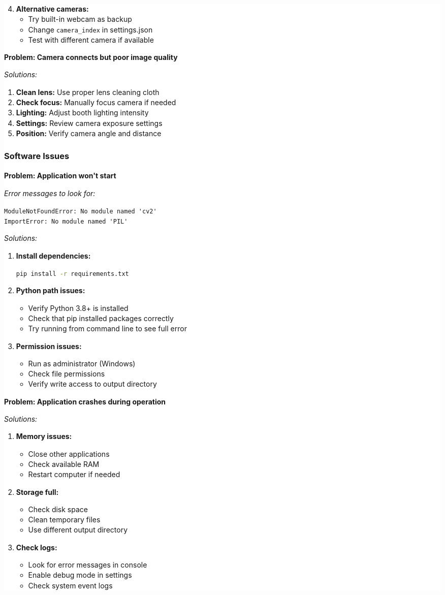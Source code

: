4. **Alternative cameras:**
   - Try built-in webcam as backup
   - Change `camera_index` in settings.json
   - Test with different camera if available

**Problem: Camera connects but poor image quality**

*Solutions:*
1. **Clean lens:** Use proper lens cleaning cloth
2. **Check focus:** Manually focus camera if needed
3. **Lighting:** Adjust booth lighting intensity
4. **Settings:** Review camera exposure settings
5. **Position:** Verify camera angle and distance

### Software Issues

**Problem: Application won't start**

*Error messages to look for:*
```
ModuleNotFoundError: No module named 'cv2'
ImportError: No module named 'PIL'
```

*Solutions:*
1. **Install dependencies:**
   ```bash
   pip install -r requirements.txt
   ```

2. **Python path issues:**
   - Verify Python 3.8+ is installed
   - Check that pip installed packages correctly
   - Try running from command line to see full error

3. **Permission issues:**
   - Run as administrator (Windows)
   - Check file permissions
   - Verify write access to output directory

**Problem: Application crashes during operation**

*Solutions:*
1. **Memory issues:**
   - Close other applications
   - Check available RAM
   - Restart computer if needed

2. **Storage full:**
   - Check disk space
   - Clean temporary files
   - Use different output directory

3. **Check logs:**
   - Look for error messages in console
   - Enable debug mode in settings
   - Check system event logs
